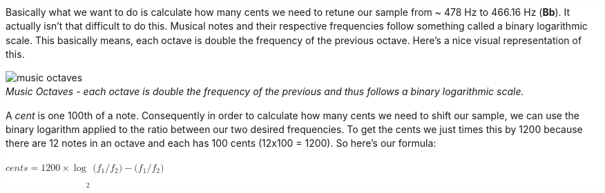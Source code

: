 <p>Basically what we want to do is calculate how many cents we need to retune our sample from ~ 478 Hz to 466.16 Hz (<strong>Bb</strong>). It actually isn’t that difficult to do this. Musical notes and their respective frequencies follow something called a binary logarithmic scale. This basically means, each octave is double the frequency of the previous octave. Here’s a nice visual representation of this.</p>
<p><img src="http://digitalsoundandmusic.schwartzsound.com/wp-content/uploads/2014/05/Figure-4.7-Non-linear-nature-of-pitch-perception.png" alt="music octaves" width="800"><br>
<em>Music Octaves - each octave is double the frequency of the previous and thus follows a binary logarithmic scale.</em></p>
<p>A <em>cent</em> is one 100th of a note. Consequently in order to calculate how many cents we need to shift our sample, we can use the binary logarithm applied to the ratio between our two desired frequencies. To get the cents we just times this by 1200 because there are 12 notes in an octave and each has 100 cents (12x100 = 1200). So here’s our formula:</p>
<p><span class="katex--display"><span class="katex-display"><span class="katex"><span class="katex-mathml"><math><semantics><mrow><mi>c</mi><mi>e</mi><mi>n</mi><mi>t</mi><mi>s</mi><mo>=</mo><mn>1200</mn><mo>×</mo><msub><mo><mi>log</mi><mo>⁡</mo></mo><mn>2</mn></msub><mo stretchy="false">(</mo><msub><mi>f</mi><mn>1</mn></msub><mi mathvariant="normal">/</mi><msub><mi>f</mi><mn>2</mn></msub><mo stretchy="false">)</mo><mo>−</mo><mo stretchy="false">(</mo><msub><mi>f</mi><mn>1</mn></msub><mi mathvariant="normal">/</mi><msub><mi>f</mi><mn>2</mn></msub><mo stretchy="false">)</mo></mrow><annotation encoding="application/x-tex"> 
cents = 1200 \times \log_{2}(f_{1}/f_{2}) - (f_{1}/f_{2})